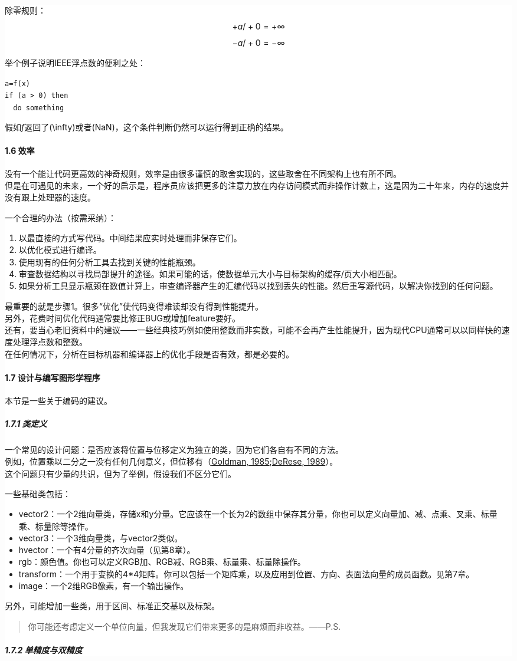 除零规则：
$$+a/+0=+\infty$$
$$-a/+0=-\infty$$

举个例子说明IEEE浮点数的便利之处：
```
a=f(x)
if (a > 0) then
  do something
```
假如*f*返回了\(\infty\)或者\(NaN\)，这个条件判断仍然可以运行得到正确的结果。

#### 1.6 效率

没有一个能让代码更高效的神奇规则，效率是由很多谨慎的取舍实现的，这些取舍在不同架构上也有所不同。  
但是在可遇见的未来，一个好的启示是，程序员应该把更多的注意力放在内存访问模式而非操作计数上，这是因为二十年来，内存的速度并没有跟上处理器的速度。

一个合理的办法（按需采纳）：
1. 以最直接的方式写代码。中间结果应实时处理而非保存它们。
2. 以优化模式进行编译。
3. 使用现有的任何分析工具去找到关键的性能瓶颈。
4. 审查数据结构以寻找局部提升的途径。如果可能的话，使数据单元大小与目标架构的缓存/页大小相匹配。
5. 如果分析工具显示瓶颈在数值计算上，审查编译器产生的汇编代码以找到丢失的性能。然后重写源代码，以解决你找到的任何问题。

最重要的就是步骤1。很多“优化”使代码变得难读却没有得到性能提升。  
另外，花费时间优化代码通常要比修正BUG或增加feature要好。  
还有，要当心老旧资料中的建议——一些经典技巧例如使用整数而非实数，可能不会再产生性能提升，因为现代CPU通常可以以同样快的速度处理浮点数和整数。  
在任何情况下，分析在目标机器和编译器上的优化手段是否有效，都是必要的。

#### 1.7 设计与编写图形学程序
本节是一些关于编码的建议。

##### 1.7.1 类定义
一个常见的设计问题：是否应该将位置与位移定义为独立的类，因为它们各自有不同的方法。  
例如，位置乘以二分之一没有任何几何意义，但位移有（[Goldman, 1985](https://scholar.google.com/scholar_url?url=https://dl.acm.org/doi/abs/10.1145/282957.282969&hl=zh-CN&sa=T&oi=gsr-r&ct=res&cd=0&d=16073099270950035077&ei=4lXZaOTgJ9q06rQPy6vVkAI&scisig=AAZF9b9276eA3i6mv_5czNWQeXfR);[DeRese, 1989](https://scholar.google.com/scholar_url?url=https://link.springer.com/chapter/10.1007/978-3-642-61542-9_19&hl=zh-CN&sa=T&oi=gsr-r&ct=res&cd=0&d=18091814415585134764&ei=9FXZaIOWAa3M6rQPs72bsAs&scisig=AAZF9b9dizh143nScR-ypS6Z-NkD)）。  
这个问题只有少量的共识，但为了举例，假设我们不区分它们。

一些基础类包括：
- vector2：一个2维向量类，存储x和y分量。它应该在一个长为2的数组中保存其分量，你也可以定义向量加、减、点乘、叉乘、标量乘、标量除等操作。
- vector3：一个3维向量类，与vector2类似。
- hvector：一个有4分量的齐次向量（见第8章）。
- rgb：颜色值。你也可以定义RGB加、RGB减、RGB乘、标量乘、标量除操作。
- transform：一个用于变换的4*4矩阵。你可以包括一个矩阵乘，以及应用到位置、方向、表面法向量的成员函数。见第7章。
- image：一个2维RGB像素，有一个输出操作。

另外，可能增加一些类，用于区间、标准正交基以及标架。

> 你可能还考虑定义一个单位向量，但我发现它们带来更多的是麻烦而非收益。——P.S.

##### 1.7.2 单精度与双精度

